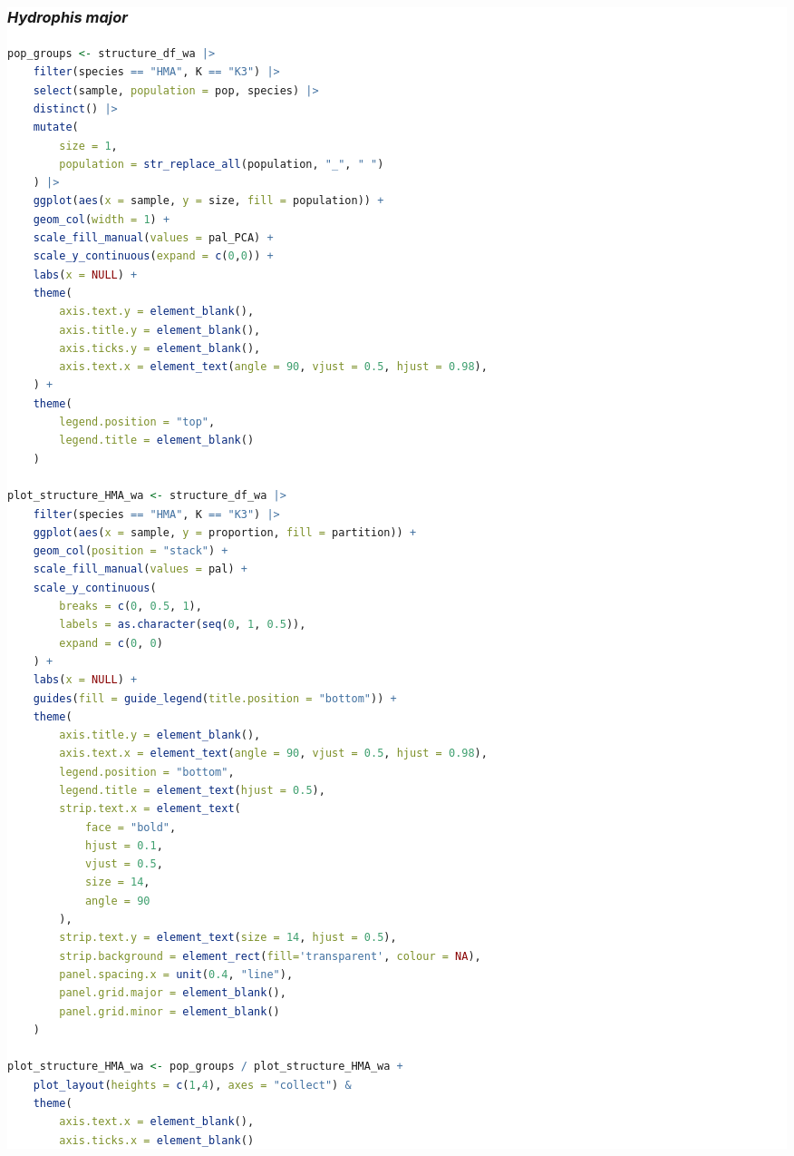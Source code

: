 ### *Hydrophis major*

``` r
pop_groups <- structure_df_wa |>
    filter(species == "HMA", K == "K3") |> 
    select(sample, population = pop, species) |>
    distinct() |>
    mutate(
        size = 1,
        population = str_replace_all(population, "_", " ")
    ) |>
    ggplot(aes(x = sample, y = size, fill = population)) +
    geom_col(width = 1) +
    scale_fill_manual(values = pal_PCA) +
    scale_y_continuous(expand = c(0,0)) +
    labs(x = NULL) + 
    theme(
        axis.text.y = element_blank(),
        axis.title.y = element_blank(),
        axis.ticks.y = element_blank(),
        axis.text.x = element_text(angle = 90, vjust = 0.5, hjust = 0.98),
    ) +
    theme(
        legend.position = "top",
        legend.title = element_blank()
    )

plot_structure_HMA_wa <- structure_df_wa |>
    filter(species == "HMA", K == "K3") |>
    ggplot(aes(x = sample, y = proportion, fill = partition)) +
    geom_col(position = "stack") +
    scale_fill_manual(values = pal) +
    scale_y_continuous(
        breaks = c(0, 0.5, 1),
        labels = as.character(seq(0, 1, 0.5)),
        expand = c(0, 0)
    ) +
    labs(x = NULL) + 
    guides(fill = guide_legend(title.position = "bottom")) +
    theme(
        axis.title.y = element_blank(),
        axis.text.x = element_text(angle = 90, vjust = 0.5, hjust = 0.98),
        legend.position = "bottom",
        legend.title = element_text(hjust = 0.5),
        strip.text.x = element_text(
            face = "bold", 
            hjust = 0.1,
            vjust = 0.5,
            size = 14,
            angle = 90
        ),
        strip.text.y = element_text(size = 14, hjust = 0.5),
        strip.background = element_rect(fill='transparent', colour = NA),
        panel.spacing.x = unit(0.4, "line"),
        panel.grid.major = element_blank(),
        panel.grid.minor = element_blank()
    )

plot_structure_HMA_wa <- pop_groups / plot_structure_HMA_wa +
    plot_layout(heights = c(1,4), axes = "collect") &
    theme(
        axis.text.x = element_blank(),
        axis.ticks.x = element_blank()
```
